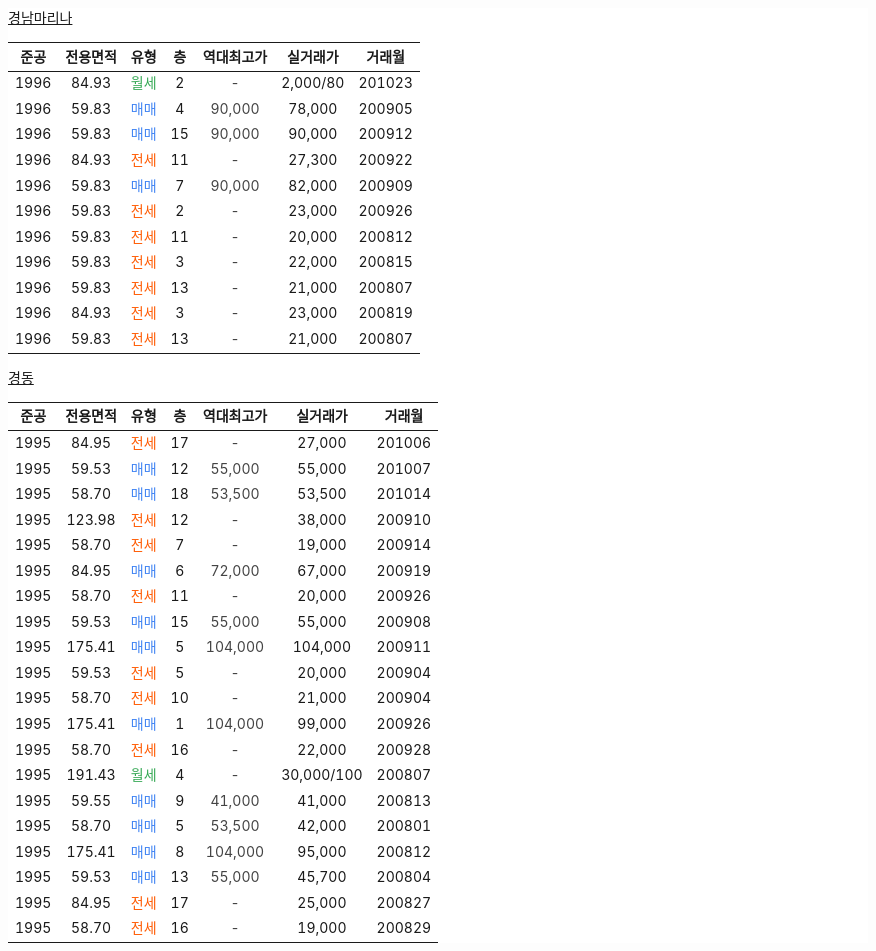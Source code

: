 [경남마리나](https://search.naver.com/search.naver?query=%EB%B6%80%EC%82%B0%EA%B4%91%EC%97%AD%EC%8B%9C+%ED%95%B4%EC%9A%B4%EB%8C%80%EA%B5%AC+%EC%9A%B0%EB%8F%99+%EA%B2%BD%EB%82%A8%EB%A7%88%EB%A6%AC%EB%82%98)

|준공|전용면적|유형|층|역대최고가|실거래가|거래월|
|:---:|:---:|:---:|:---:|:---:|:---:|:---:|
|1996|84.93|<span style="color:#34a853">월세</span>|2|<span style="color:#444444">-</span>|2,000/80|201023|
|1996|59.83|<span style="color:#4285f3">매매</span>|4|<span style="color:#444444">90,000</span>|78,000|200905|
|1996|59.83|<span style="color:#4285f3">매매</span>|15|<span style="color:#444444">90,000</span>|90,000|200912|
|1996|84.93|<span style="color:#ff5a00">전세</span>|11|<span style="color:#444444">-</span>|27,300|200922|
|1996|59.83|<span style="color:#4285f3">매매</span>|7|<span style="color:#444444">90,000</span>|82,000|200909|
|1996|59.83|<span style="color:#ff5a00">전세</span>|2|<span style="color:#444444">-</span>|23,000|200926|
|1996|59.83|<span style="color:#ff5a00">전세</span>|11|<span style="color:#444444">-</span>|20,000|200812|
|1996|59.83|<span style="color:#ff5a00">전세</span>|3|<span style="color:#444444">-</span>|22,000|200815|
|1996|59.83|<span style="color:#ff5a00">전세</span>|13|<span style="color:#444444">-</span>|21,000|200807|
|1996|84.93|<span style="color:#ff5a00">전세</span>|3|<span style="color:#444444">-</span>|23,000|200819|
|1996|59.83|<span style="color:#ff5a00">전세</span>|13|<span style="color:#444444">-</span>|21,000|200807|

[경동](https://search.naver.com/search.naver?query=%EB%B6%80%EC%82%B0%EA%B4%91%EC%97%AD%EC%8B%9C+%ED%95%B4%EC%9A%B4%EB%8C%80%EA%B5%AC+%EC%9A%B0%EB%8F%99+%EA%B2%BD%EB%8F%99)

|준공|전용면적|유형|층|역대최고가|실거래가|거래월|
|:---:|:---:|:---:|:---:|:---:|:---:|:---:|
|1995|84.95|<span style="color:#ff5a00">전세</span>|17|<span style="color:#444444">-</span>|27,000|201006|
|1995|59.53|<span style="color:#4285f3">매매</span>|12|<span style="color:#444444">55,000</span>|55,000|201007|
|1995|58.70|<span style="color:#4285f3">매매</span>|18|<span style="color:#444444">53,500</span>|53,500|201014|
|1995|123.98|<span style="color:#ff5a00">전세</span>|12|<span style="color:#444444">-</span>|38,000|200910|
|1995|58.70|<span style="color:#ff5a00">전세</span>|7|<span style="color:#444444">-</span>|19,000|200914|
|1995|84.95|<span style="color:#4285f3">매매</span>|6|<span style="color:#444444">72,000</span>|67,000|200919|
|1995|58.70|<span style="color:#ff5a00">전세</span>|11|<span style="color:#444444">-</span>|20,000|200926|
|1995|59.53|<span style="color:#4285f3">매매</span>|15|<span style="color:#444444">55,000</span>|55,000|200908|
|1995|175.41|<span style="color:#4285f3">매매</span>|5|<span style="color:#444444">104,000</span>|104,000|200911|
|1995|59.53|<span style="color:#ff5a00">전세</span>|5|<span style="color:#444444">-</span>|20,000|200904|
|1995|58.70|<span style="color:#ff5a00">전세</span>|10|<span style="color:#444444">-</span>|21,000|200904|
|1995|175.41|<span style="color:#4285f3">매매</span>|1|<span style="color:#444444">104,000</span>|99,000|200926|
|1995|58.70|<span style="color:#ff5a00">전세</span>|16|<span style="color:#444444">-</span>|22,000|200928|
|1995|191.43|<span style="color:#34a853">월세</span>|4|<span style="color:#444444">-</span>|30,000/100|200807|
|1995|59.55|<span style="color:#4285f3">매매</span>|9|<span style="color:#444444">41,000</span>|41,000|200813|
|1995|58.70|<span style="color:#4285f3">매매</span>|5|<span style="color:#444444">53,500</span>|42,000|200801|
|1995|175.41|<span style="color:#4285f3">매매</span>|8|<span style="color:#444444">104,000</span>|95,000|200812|
|1995|59.53|<span style="color:#4285f3">매매</span>|13|<span style="color:#444444">55,000</span>|45,700|200804|
|1995|84.95|<span style="color:#ff5a00">전세</span>|17|<span style="color:#444444">-</span>|25,000|200827|
|1995|58.70|<span style="color:#ff5a00">전세</span>|16|<span style="color:#444444">-</span>|19,000|200829|